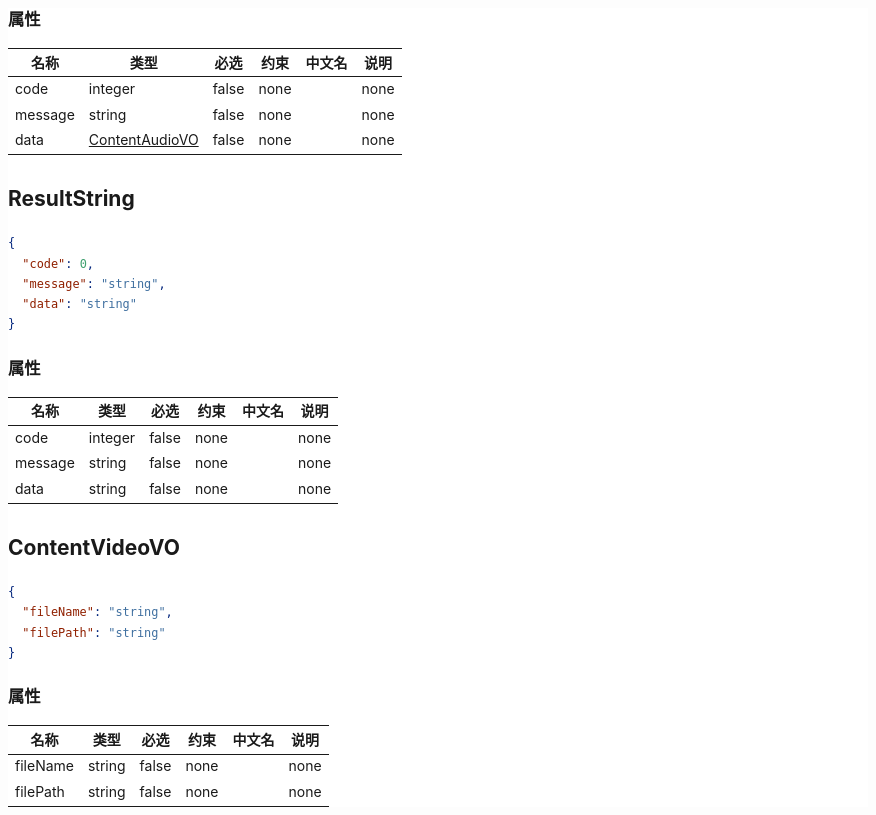 ### 属性

|名称|类型|必选|约束|中文名|说明|
|---|---|---|---|---|---|
|code|integer|false|none||none|
|message|string|false|none||none|
|data|[ContentAudioVO](#schemacontentaudiovo)|false|none||none|

<h2 id="tocS_ResultString">ResultString</h2>

<a id="schemaresultstring"></a>
<a id="schema_ResultString"></a>
<a id="tocSresultstring"></a>
<a id="tocsresultstring"></a>

```json
{
  "code": 0,
  "message": "string",
  "data": "string"
}

```

### 属性

|名称|类型|必选|约束|中文名|说明|
|---|---|---|---|---|---|
|code|integer|false|none||none|
|message|string|false|none||none|
|data|string|false|none||none|

<h2 id="tocS_ContentVideoVO">ContentVideoVO</h2>

<a id="schemacontentvideovo"></a>
<a id="schema_ContentVideoVO"></a>
<a id="tocScontentvideovo"></a>
<a id="tocscontentvideovo"></a>

```json
{
  "fileName": "string",
  "filePath": "string"
}

```

### 属性

|名称|类型|必选|约束|中文名|说明|
|---|---|---|---|---|---|
|fileName|string|false|none||none|
|filePath|string|false|none||none|
